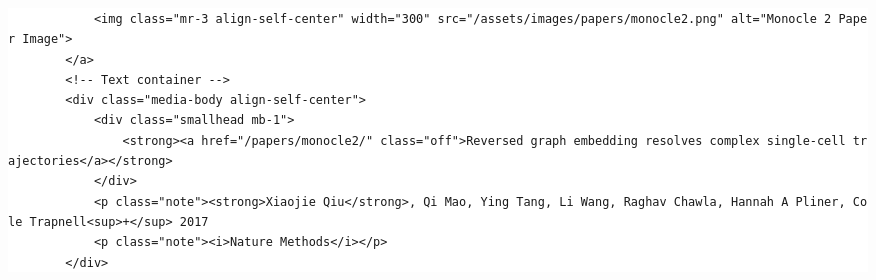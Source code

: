                 <img class="mr-3 align-self-center" width="300" src="/assets/images/papers/monocle2.png" alt="Monocle 2 Paper Image">
            </a>
            <!-- Text container -->
            <div class="media-body align-self-center">
                <div class="smallhead mb-1">
                    <strong><a href="/papers/monocle2/" class="off">Reversed graph embedding resolves complex single-cell trajectories</a></strong>
                </div>
                <p class="note"><strong>Xiaojie Qiu</strong>, Qi Mao, Ying Tang, Li Wang, Raghav Chawla, Hannah A Pliner, Cole Trapnell<sup>+</sup> 2017
                <p class="note"><i>Nature Methods</i></p>
            </div>